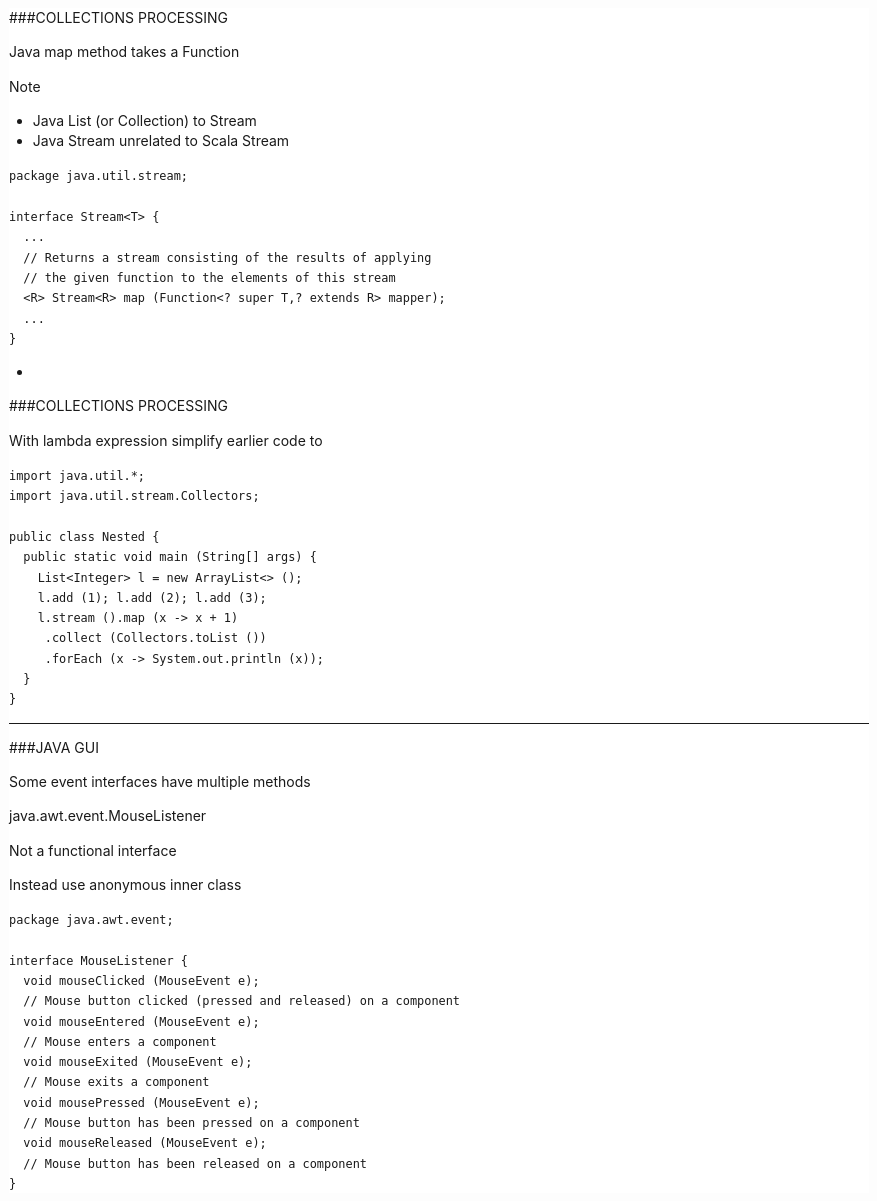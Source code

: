 ###COLLECTIONS PROCESSING

Java map method takes a Function

Note

- Java List (or Collection) to Stream
- Java Stream unrelated to Scala Stream

```
package java.util.stream;

interface Stream<T> {
  ...
  // Returns a stream consisting of the results of applying
  // the given function to the elements of this stream
  <R> Stream<R> map (Function<? super T,? extends R> mapper);
  ...
}
```

-

###COLLECTIONS PROCESSING

With lambda expression simplify earlier code to

```
import java.util.*;
import java.util.stream.Collectors;

public class Nested {
  public static void main (String[] args) {
    List<Integer> l = new ArrayList<> ();
    l.add (1); l.add (2); l.add (3);
    l.stream ().map (x -> x + 1)
     .collect (Collectors.toList ())
     .forEach (x -> System.out.println (x));
  }
}
```

***

###JAVA GUI

Some event interfaces have multiple methods

java.awt.event.MouseListener

Not a functional interface

Instead use anonymous inner class

```
package java.awt.event;

interface MouseListener {
  void mouseClicked (MouseEvent e);
  // Mouse button clicked (pressed and released) on a component
  void mouseEntered (MouseEvent e);
  // Mouse enters a component
  void mouseExited (MouseEvent e);
  // Mouse exits a component
  void mousePressed (MouseEvent e);
  // Mouse button has been pressed on a component
  void mouseReleased (MouseEvent e);
  // Mouse button has been released on a component
}
```
